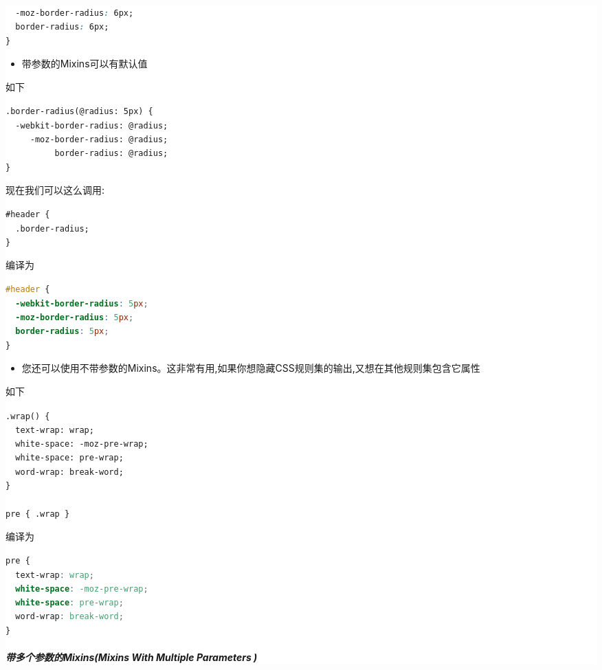 ```css
  -moz-border-radius: 6px;
  border-radius: 6px;
}
```

- 带参数的Mixins可以有默认值

如下

```less
.border-radius(@radius: 5px) {
  -webkit-border-radius: @radius;
     -moz-border-radius: @radius;
          border-radius: @radius;
}
```
现在我们可以这么调用:
```less
#header {
  .border-radius;
}
```
编译为
```css
#header {
  -webkit-border-radius: 5px;
  -moz-border-radius: 5px;
  border-radius: 5px;
}
```

- 您还可以使用不带参数的Mixins。这非常有用,如果你想隐藏CSS规则集的输出,又想在其他规则集包含它属性

如下
```less
.wrap() {
  text-wrap: wrap;
  white-space: -moz-pre-wrap;
  white-space: pre-wrap;
  word-wrap: break-word;
}

pre { .wrap }
```
编译为
```css
pre {
  text-wrap: wrap;
  white-space: -moz-pre-wrap;
  white-space: pre-wrap;
  word-wrap: break-word;
}
```

##### 带多个参数的Mixins(Mixins With Multiple Parameters )
